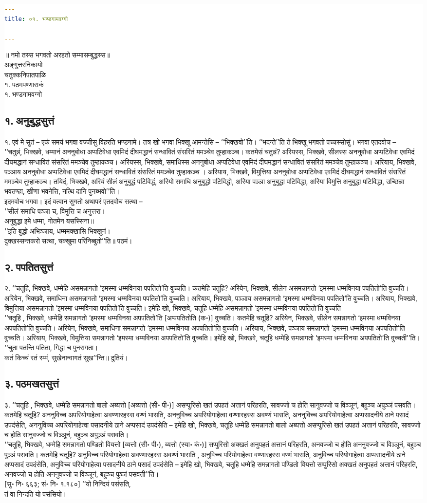 ```yaml
---
title: ०१. भण्डगामवग्गो

---
```

॥ नमो तस्स भगवतो अरहतो सम्मासम्बुद्धस्स॥  
अङ्गुत्तरनिकायो  
चतुक्कनिपातपाळि  
१. पठमपण्णासकं  
१. भण्डगामवग्गो  


## १. अनुबुद्धसुत्तं

१. एवं मे सुतं – एकं समयं भगवा वज्जीसु विहरति भण्डगामे। तत्र खो भगवा भिक्खू आमन्तेसि – ‘‘भिक्खवो’’ति। ‘‘भदन्ते’’ति ते भिक्खू भगवतो पच्चस्सोसुं। भगवा एतदवोच –  
‘‘चतुन्नं, भिक्खवे, धम्मानं अननुबोधा अप्पटिवेधा एवमिदं दीघमद्धानं सन्धावितं संसरितं ममञ्चेव तुम्हाकञ्च। कतमेसं चतुन्नं? अरियस्स, भिक्खवे, सीलस्स अननुबोधा अप्पटिवेधा एवमिदं दीघमद्धानं सन्धावितं संसरितं ममञ्चेव तुम्हाकञ्च। अरियस्स, भिक्खवे, समाधिस्स अननुबोधा अप्पटिवेधा एवमिदं दीघमद्धानं सन्धावितं संसरितं ममञ्चेव तुम्हाकञ्च। अरियाय, भिक्खवे, पञ्ञाय अननुबोधा अप्पटिवेधा एवमिदं दीघमद्धानं सन्धावितं संसरितं ममञ्चेव तुम्हाकञ्च । अरियाय, भिक्खवे, विमुत्तिया अननुबोधा अप्पटिवेधा एवमिदं दीघमद्धानं सन्धावितं संसरितं ममञ्चेव तुम्हाकञ्च। तयिदं, भिक्खवे, अरियं सीलं अनुबुद्धं पटिविद्धं, अरियो समाधि अनुबुद्धो पटिविद्धो, अरिया पञ्ञा अनुबुद्धा पटिविद्धा, अरिया विमुत्ति अनुबुद्धा पटिविद्धा, उच्छिन्ना भवतण्हा, खीणा भवनेत्ति, नत्थि दानि पुनब्भवो’’ति।  
इदमवोच भगवा। इदं वत्वान सुगतो अथापरं एतदवोच सत्था –  
‘‘सीलं समाधि पञ्ञा च, विमुत्ति च अनुत्तरा।  
अनुबुद्धा इमे धम्मा, गोतमेन यसस्सिना॥  
‘‘इति बुद्धो अभिञ्ञाय, धम्ममक्खासि भिक्खुनं।  
दुक्खस्सन्तकरो सत्था, चक्खुमा परिनिब्बुतो’’ति॥ पठमं।  


## २. पपतितसुत्तं

२. ‘‘चतूहि, भिक्खवे, धम्मेहि असमन्नागतो ‘इमस्मा धम्मविनया पपतितो’ति वुच्चति। कतमेहि चतूहि? अरियेन, भिक्खवे, सीलेन असमन्नागतो ‘इमस्मा धम्मविनया पपतितो’ति वुच्चति। अरियेन, भिक्खवे, समाधिना असमन्नागतो ‘इमस्मा धम्मविनया पपतितो’ति वुच्चति। अरियाय, भिक्खवे, पञ्ञाय असमन्नागतो ‘इमस्मा धम्मविनया पपतितो’ति वुच्चति। अरियाय, भिक्खवे, विमुत्तिया असमन्नागतो ‘इमस्मा धम्मविनया पपतितो’ति वुच्चति। इमेहि खो, भिक्खवे, चतूहि धम्मेहि असमन्नागतो ‘इमस्मा धम्मविनया पपतितो’ति वुच्चति।  
‘‘चतूहि , भिक्खवे, धम्मेहि समन्नागतो ‘इमस्मा धम्मविनया अपपतितो’ति [अप्पपतितोति (क॰)] वुच्चति। कतमेहि चतूहि? अरियेन, भिक्खवे, सीलेन समन्नागतो ‘इमस्मा धम्मविनया अपपतितो’ति वुच्चति। अरियेन, भिक्खवे, समाधिना समन्नागतो ‘इमस्मा धम्मविनया अपपतितो’ति वुच्चति। अरियाय, भिक्खवे, पञ्ञाय समन्नागतो ‘इमस्मा धम्मविनया अपपतितो’ति वुच्चति। अरियाय, भिक्खवे, विमुत्तिया समन्नागतो ‘इमस्मा धम्मविनया अपपतितो’ति वुच्चति। इमेहि खो, भिक्खवे, चतूहि धम्मेहि समन्नागतो ‘इमस्मा धम्मविनया अपपतितो’ति वुच्चती’’ति।  
‘‘चुता पतन्ति पतिता, गिद्धा च पुनरागता।  
कतं किच्चं रतं रम्मं, सुखेनान्वागतं सुख’’न्ति॥ दुतियं।  


## ३. पठमखतसुत्तं

३. ‘‘चतूहि , भिक्खवे, धम्मेहि समन्नागतो बालो अब्यत्तो [अव्यत्तो (सी॰ पी॰)] असप्पुरिसो खतं उपहतं अत्तानं परिहरति, सावज्जो च होति सानुवज्जो च विञ्ञूनं, बहुञ्च अपुञ्ञं पसवति। कतमेहि चतूहि? अननुविच्च अपरियोगाहेत्वा अवण्णारहस्स वण्णं भासति, अननुविच्च अपरियोगाहेत्वा वण्णारहस्स अवण्णं भासति, अननुविच्च अपरियोगाहेत्वा अप्पसादनीये ठाने पसादं उपदंसेति, अननुविच्च अपरियोगाहेत्वा पसादनीये ठाने अप्पसादं उपदंसेति – इमेहि खो, भिक्खवे, चतूहि धम्मेहि समन्नागतो बालो अब्यत्तो असप्पुरिसो खतं उपहतं अत्तानं परिहरति, सावज्जो च होति सानुवज्जो च विञ्ञूनं, बहुञ्च अपुञ्ञं पसवति।  
‘‘चतूहि, भिक्खवे, धम्मेहि समन्नागतो पण्डितो वियत्तो [व्यत्तो (सी॰ पी॰), ब्यत्तो (स्या॰ कं॰)] सप्पुरिसो अक्खतं अनुपहतं अत्तानं परिहरति, अनवज्जो च होति अननुवज्जो च विञ्ञूनं, बहुञ्च पुञ्ञं पसवति। कतमेहि चतूहि? अनुविच्च परियोगाहेत्वा अवण्णारहस्स अवण्णं भासति , अनुविच्च परियोगाहेत्वा वण्णारहस्स वण्णं भासति, अनुविच्च परियोगाहेत्वा अप्पसादनीये ठाने अप्पसादं उपदंसेति, अनुविच्च परियोगाहेत्वा पसादनीये ठाने पसादं उपदंसेति – इमेहि खो, भिक्खवे, चतूहि धम्मेहि समन्नागतो पण्डितो वियत्तो सप्पुरिसो अक्खतं अनुपहतं अत्तानं परिहरति, अनवज्जो च होति अननुवज्जो च विञ्ञूनं, बहुञ्च पुञ्ञं पसवती’’ति।  
[सु॰ नि॰ ६६३; सं॰ नि॰ १.१८०] ‘‘यो निन्दियं पसंसति,  
तं वा निन्दति यो पसंसियो।  